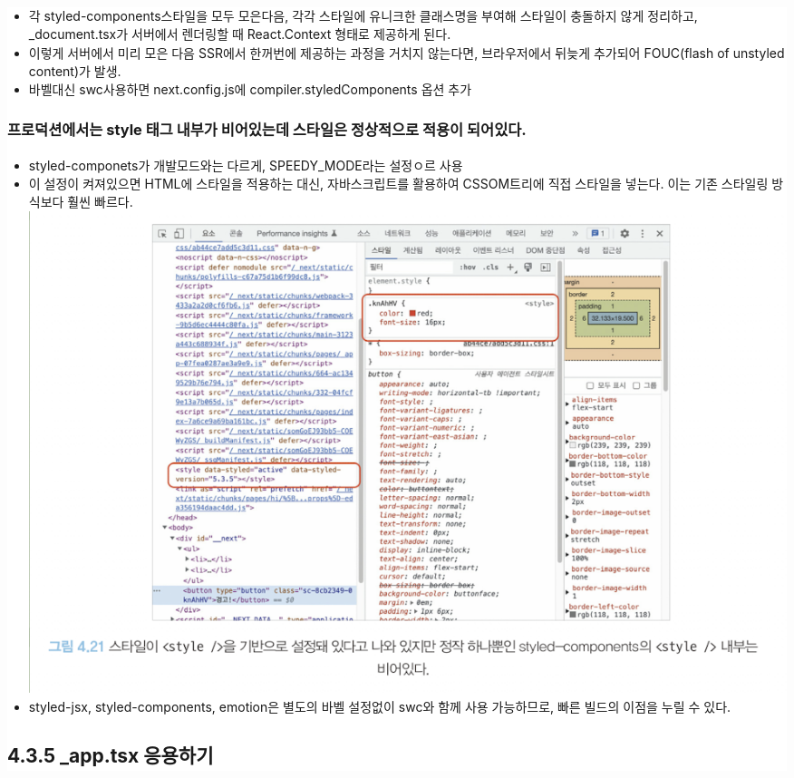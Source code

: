 - 각 styled-components스타일을 모두 모은다음, 각각 스타일에 유니크한 클래스명을 부여해 스타일이 충돌하지 않게 정리하고, _document.tsx가 서버에서 렌더링할 때 React.Context  형태로 제공하게 된다. 
- 이렇게 서버에서 미리 모은 다음 SSR에서 한꺼번에 제공하는 과정을 거치지 않는다면, 브라우저에서 뒤늦게 추가되어 FOUC(flash of unstyled content)가 발생. 
- 바벨대신 swc사용하면 next.config.js에 compiler.styledComponents 옵션 추가

### 프로덕션에서는 style 태그 내부가 비어있는데 스타일은 정상적으로 적용이 되어있다. 
- styled-componets가 개발모드와는 다르게, SPEEDY_MODE라는 설정ㅇ르 사용
- 이 설정이 켜져있으면 HTML에 스타일을 적용하는 대신, 자바스크립트를 활용하여 CSSOM트리에 직접 스타일을 넣는다. 이는 기존 스타일링 방식보다 훨씬 빠르다. 
![alt text](image-10.png)
- styled-jsx, styled-components, emotion은 별도의 바벨 설정없이 swc와 함께 사용 가능하므로, 빠른 빌드의 이점을 누릴 수 있다. 

## 4.3.5 _app.tsx 응용하기